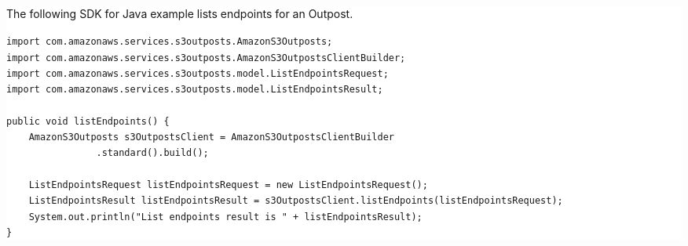 The following SDK for Java example lists endpoints for an Outpost\.

```
import com.amazonaws.services.s3outposts.AmazonS3Outposts;
import com.amazonaws.services.s3outposts.AmazonS3OutpostsClientBuilder;
import com.amazonaws.services.s3outposts.model.ListEndpointsRequest;
import com.amazonaws.services.s3outposts.model.ListEndpointsResult;

public void listEndpoints() {
    AmazonS3Outposts s3OutpostsClient = AmazonS3OutpostsClientBuilder
                .standard().build();
                
    ListEndpointsRequest listEndpointsRequest = new ListEndpointsRequest();
    ListEndpointsResult listEndpointsResult = s3OutpostsClient.listEndpoints(listEndpointsRequest);
    System.out.println("List endpoints result is " + listEndpointsResult);
}
```